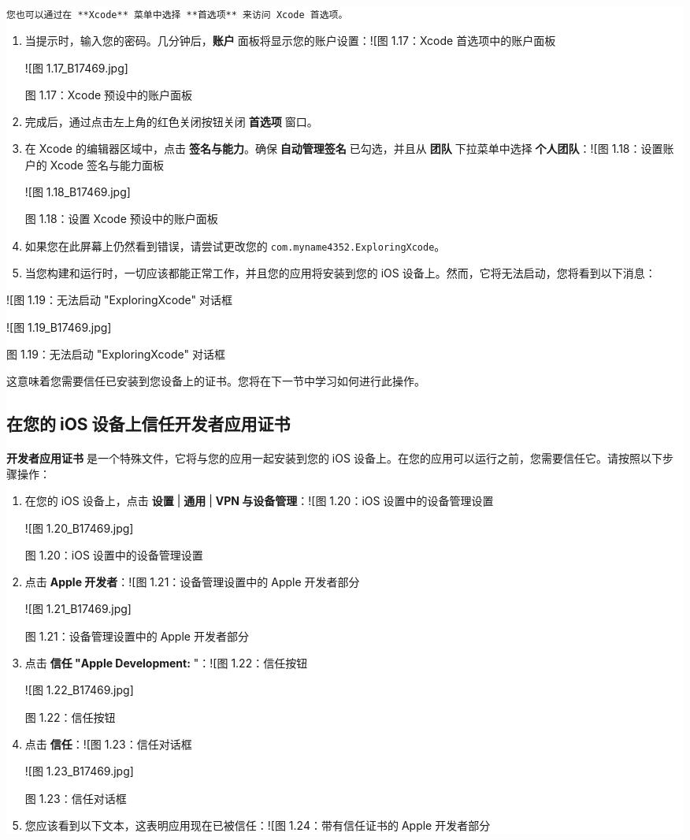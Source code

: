     您也可以通过在 **Xcode** 菜单中选择 **首选项** 来访问 Xcode 首选项。

1.  当提示时，输入您的密码。几分钟后，**账户** 面板将显示您的账户设置：![图 1.17：Xcode 首选项中的账户面板

    ![图 1.17_B17469.jpg]

    图 1.17：Xcode 预设中的账户面板

1.  完成后，通过点击左上角的红色关闭按钮关闭 **首选项** 窗口。

1.  在 Xcode 的编辑器区域中，点击 **签名与能力**。确保 **自动管理签名** 已勾选，并且从 **团队** 下拉菜单中选择 **个人团队**：![图 1.18：设置账户的 Xcode 签名与能力面板

    ![图 1.18_B17469.jpg]

    图 1.18：设置 Xcode 预设中的账户面板

1.  如果您在此屏幕上仍然看到错误，请尝试更改您的 `com.myname4352.ExploringXcode`。

1.  当您构建和运行时，一切应该都能正常工作，并且您的应用将安装到您的 iOS 设备上。然而，它将无法启动，您将看到以下消息：

![图 1.19：无法启动 "ExploringXcode" 对话框

![图 1.19_B17469.jpg]

图 1.19：无法启动 "ExploringXcode" 对话框

这意味着您需要信任已安装到您设备上的证书。您将在下一节中学习如何进行此操作。

## 在您的 iOS 设备上信任开发者应用证书

**开发者应用证书** 是一个特殊文件，它将与您的应用一起安装到您的 iOS 设备上。在您的应用可以运行之前，您需要信任它。请按照以下步骤操作：

1.  在您的 iOS 设备上，点击 **设置** | **通用** | **VPN 与设备管理**：![图 1.20：iOS 设置中的设备管理设置

    ![图 1.20_B17469.jpg]

    图 1.20：iOS 设置中的设备管理设置

1.  点击 **Apple 开发者**：![图 1.21：设备管理设置中的 Apple 开发者部分

    ![图 1.21_B17469.jpg]

    图 1.21：设备管理设置中的 Apple 开发者部分

1.  点击 **信任 "Apple Development:** "：![图 1.22：信任按钮

    ![图 1.22_B17469.jpg]

    图 1.22：信任按钮

1.  点击 **信任**：![图 1.23：信任对话框

    ![图 1.23_B17469.jpg]

    图 1.23：信任对话框

1.  您应该看到以下文本，这表明应用现在已被信任：![图 1.24：带有信任证书的 Apple 开发者部分
